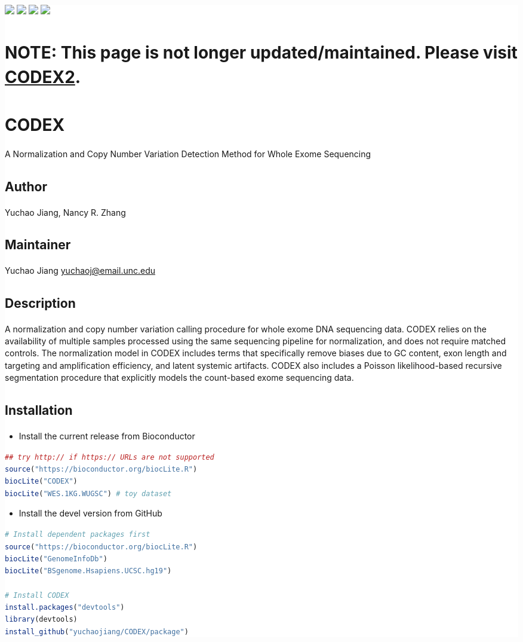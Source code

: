 <img border="0" src="http://bioconductor.org/shields/availability/release/CODEX.svg"/> <img border="0" src="http://bioconductor.org/shields/downloads/CODEX.svg"/> <img border="0" src="http://bioconductor.org/shields/build/release/bioc/CODEX.svg"/> <img border="0" src="http://bioconductor.org/shields/years-in-bioc/CODEX.svg"/>


# NOTE: This page is not longer updated/maintained. Please visit [CODEX2](https://github.com/yuchaojiang/CODEX2).


# CODEX
A Normalization and Copy Number Variation Detection Method for Whole Exome Sequencing


## Author
Yuchao Jiang, Nancy R. Zhang

## Maintainer
Yuchao Jiang <yuchaoj@email.unc.edu>

## Description
A normalization and copy number variation calling procedure for
whole exome DNA sequencing data. CODEX relies on the availability of 
multiple samples processed using the same sequencing pipeline for 
normalization, and does not require matched controls. The normalization 
model in CODEX includes terms that specifically remove biases due to GC 
content, exon length and targeting and amplification efficiency, and latent
systemic artifacts. CODEX also includes a Poisson likelihood-based recursive
segmentation procedure that explicitly models the count-based exome 
sequencing data.


## Installation
* Install the current release from Bioconductor
```r
## try http:// if https:// URLs are not supported
source("https://bioconductor.org/biocLite.R")
biocLite("CODEX")
biocLite("WES.1KG.WUGSC") # toy dataset
```

* Install the devel version from GitHub
```r
# Install dependent packages first
source("https://bioconductor.org/biocLite.R")
biocLite("GenomeInfoDb")
biocLite("BSgenome.Hsapiens.UCSC.hg19")

# Install CODEX
install.packages("devtools")
library(devtools)
install_github("yuchaojiang/CODEX/package")
```

